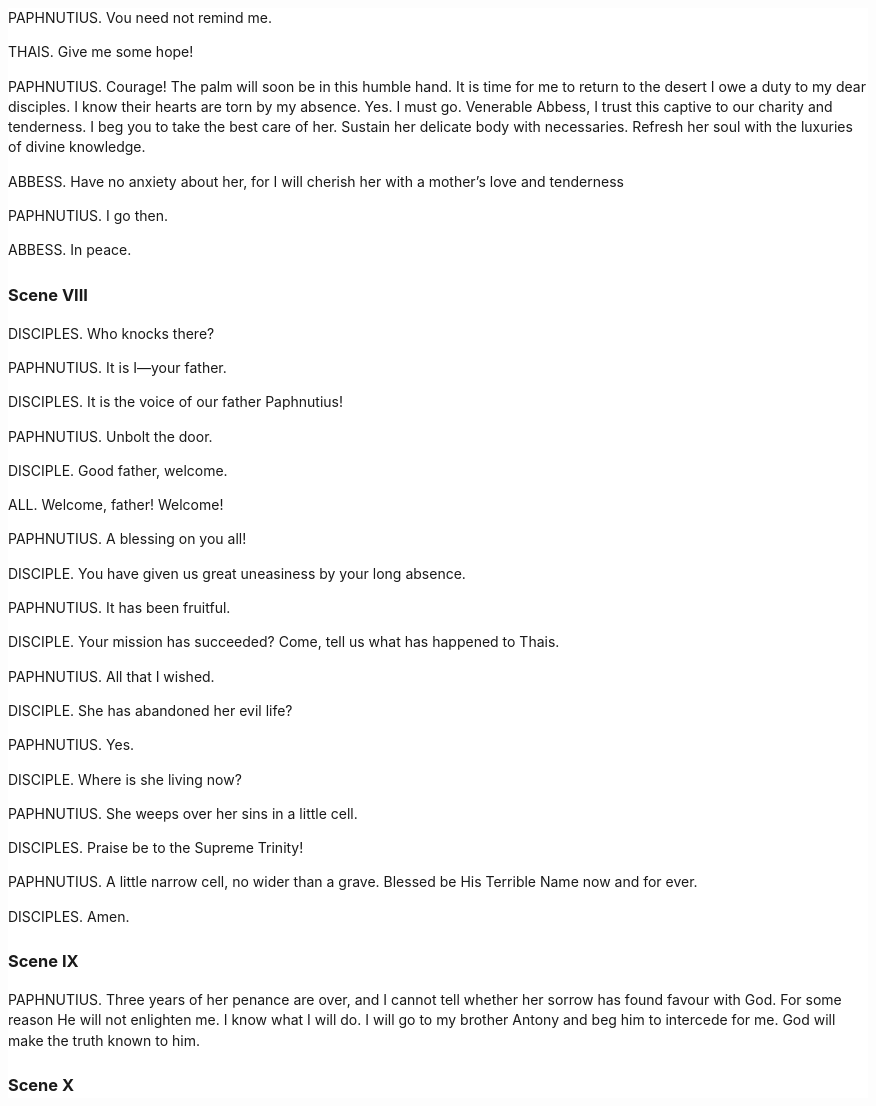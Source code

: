 PAPHNUTIUS. Vou need not remind me.

THAIS. Give me some hope!

PAPHNUTIUS. Courage! The palm will soon be in this humble hand. It is time for me to return to the desert I owe a duty to my dear disciples. I know their hearts are torn by my absence. Yes. I must go. Venerable Abbess, I trust this captive to our charity and tenderness. I beg you to take the best care of her. Sustain her delicate body with necessaries. Refresh her soul with the luxuries of divine knowledge.

ABBESS. Have no anxiety about her, for I will cherish her with a mother’s love and tenderness

PAPHNUTIUS. I go then.

ABBESS. In peace.

### Scene VIII

DISCIPLES. Who knocks there?

PAPHNUTIUS. It is I—your father.

DISCIPLES. It is the voice of our father Paphnutius!

PAPHNUTIUS. Unbolt the door.

DISCIPLE. Good father, welcome.

ALL. Welcome, father! Welcome!

PAPHNUTIUS. A blessing on you all!

DISCIPLE. You have given us great uneasiness by your long absence.

PAPHNUTIUS. It has been fruitful.

DISCIPLE. Your mission has succeeded? Come, tell us what has happened to Thais.

PAPHNUTIUS. All that I wished.

DISCIPLE. She has abandoned her evil life?

PAPHNUTIUS. Yes.

DISCIPLE. Where is she living now?

PAPHNUTIUS. She weeps over her sins in a little cell.

DISCIPLES. Praise be to the Supreme Trinity!

PAPHNUTIUS. A little narrow cell, no wider than a grave. Blessed be His Terrible Name now and for ever.

DISCIPLES. Amen.

### Scene IX

PAPHNUTIUS. Three years of her penance are over, and I cannot tell whether her sorrow has found favour with God. For some reason He will not enlighten me. I know what I will do. I will go to my brother Antony and beg him to intercede for me. God will make the truth known to him.

### Scene X
